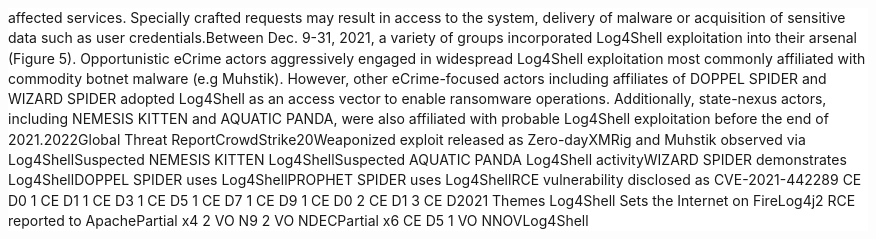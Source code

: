affected services. Specially crafted requests may result in access to the system, 
delivery of malware or acquisition of sensitive data such as user credentials.Between Dec. 9\-31, 2021, a variety of groups incorporated Log4Shell exploitation 
into their arsenal (Figure 5\). Opportunistic eCrime actors aggressively engaged 
in widespread Log4Shell exploitation most commonly affiliated with commodity 
botnet malware (e.g Muhstik). However, other eCrime\-focused actors including 
affiliates of DOPPEL SPIDER and WIZARD SPIDER adopted Log4Shell as an 
access vector to enable ransomware operations. Additionally, state\-nexus actors, 
including NEMESIS KITTEN and AQUATIC PANDA, were also affiliated with probable 
Log4Shell exploitation before the end of 2021\.2022Global Threat ReportCrowdStrike20Weaponized exploit
released as Zero\-dayXMRig and Muhstik
observed via Log4ShellSuspected NEMESIS
KITTEN Log4ShellSuspected AQUATIC 
PANDA Log4Shell activityWIZARD SPIDER 
demonstrates Log4ShellDOPPEL SPIDER
uses Log4ShellPROPHET
SPIDER
uses Log4ShellRCE vulnerability
disclosed as
CVE\-2021\-442289
CE
D0
1
CE
D1
1
CE
D3
1
CE
D5
1
CE
D7
1
CE
D9
1
CE
D0
2
CE
D1
3
CE
D2021 Themes
Log4Shell Sets
the Internet on FireLog4j2 RCE 
reported 
to ApachePartial
x4
2
VO
N9
2
VO
NDECPartial
x6
CE
D5
1
VO
NNOVLog4Shell